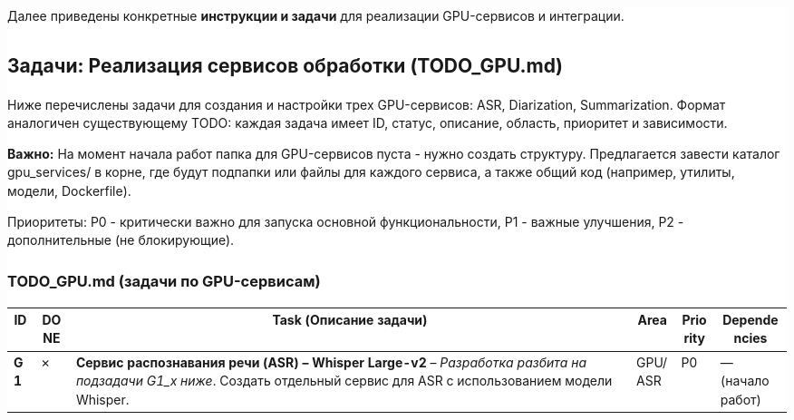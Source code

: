 Далее приведены конкретные **инструкции и задачи** для реализации GPU-сервисов и интеграции.

## Задачи: Реализация сервисов обработки (TODO_GPU.md)

Ниже перечислены задачи для создания и настройки трех GPU-сервисов: ASR, Diarization, Summarization. Формат аналогичен существующему TODO: каждая задача имеет ID, статус, описание, область, приоритет и зависимости.

**Важно:** На момент начала работ папка для GPU-сервисов пуста - нужно создать структуру. Предлагается завести каталог gpu_services/ в корне, где будут подпапки или файлы для каждого сервиса, а также общий код (например, утилиты, модели, Dockerfile).

Приоритеты: P0 - критически важно для запуска основной функциональности, P1 - важные улучшения, P2 - дополнительные (не блокирующие).

### TODO_GPU.md (задачи по GPU-сервисам)

| ID       | DONE | Task (Описание задачи)                                                                                                                                                                                                                                                                                                                                                                                                                                                                                                                                                                                                                                                                                                                                                                                                                                                                                                                                                                                                                                                                                                                                                                                                                                                                      | Area                     | Priority | Dependencies                         |
| -------- | ---- | ------------------------------------------------------------------------------------------------------------------------------------------------------------------------------------------------------------------------------------------------------------------------------------------------------------------------------------------------------------------------------------------------------------------------------------------------------------------------------------------------------------------------------------------------------------------------------------------------------------------------------------------------------------------------------------------------------------------------------------------------------------------------------------------------------------------------------------------------------------------------------------------------------------------------------------------------------------------------------------------------------------------------------------------------------------------------------------------------------------------------------------------------------------------------------------------------------------------------------------------------------------------------------------------- | ------------------------ | -------- | ------------------------------------ |
| **G1**   | ✗    | **Сервис распознавания речи (ASR) – Whisper Large-v2** – *Разработка разбита на подзадачи G1_x ниже*. Создать отдельный сервис для ASR с использованием модели Whisper.                                                                                                                                                                                                                                                                                                                                                                                                                                                                                                                                                                                                                                                                                                                                                                                                                                                                                                                                                                                                                                                                                                                     | GPU/ASR                  | P0       | — (начало работ)                     |